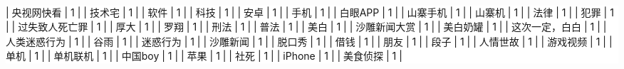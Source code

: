 | 央视网快看 | 1 |
| 技术宅 | 1 |
| 软件 | 1 |
| 科技 | 1 |
| 安卓 | 1 |
| 手机 | 1 |
| 白眼APP | 1 |
| 山寨手机 | 1 |
| 山寨机 | 1 |
| 法律 | 1 |
| 犯罪 | 1 |
| 过失致人死亡罪 | 1 |
| 厚大 | 1 |
| 罗翔 | 1 |
| 刑法 | 1 |
| 普法 | 1 |
| 美白 | 1 |
| 沙雕新闻大赏 | 1 |
| 美白奶罐 | 1 |
| 这次一定，白白 | 1 |
| 人类迷惑行为 | 1 |
| 谷雨 | 1 |
| 迷惑行为 | 1 |
| 沙雕新闻 | 1 |
| 脱口秀 | 1 |
| 借钱 | 1 |
| 朋友 | 1 |
| 段子 | 1 |
| 人情世故 | 1 |
| 游戏视频 | 1 |
| 单机 | 1 |
| 单机联机 | 1 |
| 中国boy | 1 |
| 苹果 | 1 |
| 社死 | 1 |
| iPhone | 1 |
| 美食侦探 | 1 |